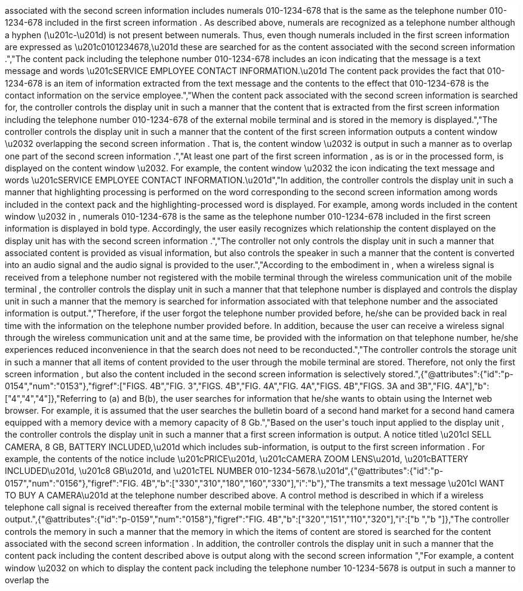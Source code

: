 associated with the second screen information  includes numerals 010-1234-678 that is the same as the telephone number 010-1234-678 included in the first screen information . As described above, numerals are recognized as a telephone number although a hyphen (\u201c-\u201d) is not present between numerals. Thus, even though numerals included in the first screen information  are expressed as \u201c0101234678,\u201d these are searched for as the content associated with the second screen information .","The content pack including the telephone number 010-1234-678 includes an icon indicating that the message is a text message and words \u201cSERVICE EMPLOYEE CONTACT INFORMATION.\u201d The content pack provides the fact that 010-1234-678 is an item of information extracted from the text message and the contents to the effect that 010-1234-678 is the contact information on the service employee.","When the content pack associated with the second screen information  is searched for, the controller  controls the display unit  in such a manner that the content that is extracted from the first screen information  including the telephone number 010-1234-678 of the external mobile terminal and is stored in the memory  is displayed.","The controller  controls the display unit  in such a manner that the content of the first screen information  outputs a content window \u2032 overlapping the second screen information . That is, the content window \u2032 is output in such a manner as to overlap one part of the second screen information .","At least one part of the first screen information , as is or in the processed form, is displayed on the content window \u2032. For example, the content window \u2032 the icon indicating the text message and words \u201cSERVICE EMPLOYEE CONTACT INFORMATION.\u201d","In addition, the controller  controls the display unit  in such a manner that highlighting processing is performed on the word corresponding to the second screen information  among words included in the context pack and the highlighting-processed word is displayed. For example, among words included in the content window \u2032 in , numerals 010-1234-678 is the same as the telephone number 010-1234-678 included in the first screen information  is displayed in bold type. Accordingly, the user easily recognizes which relationship the content displayed on the display unit  has with the second screen information .","The controller  not only controls the display unit  in such a manner that associated content is provided as visual information, but also controls the speaker in such a manner that the content is converted into an audio signal and the audio signal is provided to the user.","According to the embodiment in , when a wireless signal is received from a telephone number not registered with the mobile terminal  through the wireless communication unit  of the mobile terminal , the controller  controls the display unit  in such a manner that that telephone number is displayed and controls the display unit  in such a manner that the memory  is searched for information associated with that telephone number and the associated information is output.","Therefore, if the user forgot the telephone number provided before, he\/she can be provided back in real time with the information on the telephone number provided before. In addition, because the user can receive a wireless signal through the wireless communication unit  and at the same time, be provided with the information on that telephone number, he\/she experiences reduced inconvenience in that the search does not need to be reconducted.","The controller  controls the storage unit in such a manner that all items of content provided to the user through the mobile terminal  are stored. Therefore, not only the first screen information , but also the content included in the second screen information  is selectively stored.",{"@attributes":{"id":"p-0154","num":"0153"},"figref":["FIGS. 4B","FIG. 3","FIGS. 4B","FIG. 4A","FIG. 4A","FIGS. 4B","FIGS. 3A and 3B","FIG. 4A"],"b":["4","4","4"]},"Referring to (a) and B(b), the user searches for information that he\/she wants to obtain using the Internet web browser. For example, it is assumed that the user searches the bulletin board of a second hand market for a second hand camera equipped with a memory device with a memory capacity of 8 Gb.","Based on the user's touch input applied to the display unit , the controller  controls the display unit  in such a manner that a first screen information is output. A notice titled \u201cI SELL CAMERA, 8 GB, BATTERY INCLUDED,\u201d which includes sub-information, is output to the first screen information . For example, the contents of the notice include \u201cPRICE\u201d, \u201cCAMERA ZOOM LENS\u201d, \u201cBATTERY INCLUDED\u201d, \u201c8 GB\u201d, and \u201cTEL NUMBER 010-1234-5678.\u201d",{"@attributes":{"id":"p-0157","num":"0156"},"figref":"FIG. 4B","b":["330","310","180","160","330"],"i":"b"},"The transmits a text message \u201cI WANT TO BUY A CAMERA\u201d at the telephone number described above. A control method is described in which if a wireless telephone call signal is received thereafter from the external mobile terminal with the telephone number, the stored content is output.",{"@attributes":{"id":"p-0159","num":"0158"},"figref":"FIG. 4B","b":["320","151","110","320"],"i":["b ","b "]},"The controller  controls the memory  in such a manner that the memory  in which the items of content are stored is searched for the content associated with the second screen information . In addition, the controller  controls the display unit  in such a manner that the content pack including the content described above is output along with the second screen information ","For example, a content window \u2032 on which to display the content pack including the telephone number 10-1234-5678 is output in such a manner to overlap the